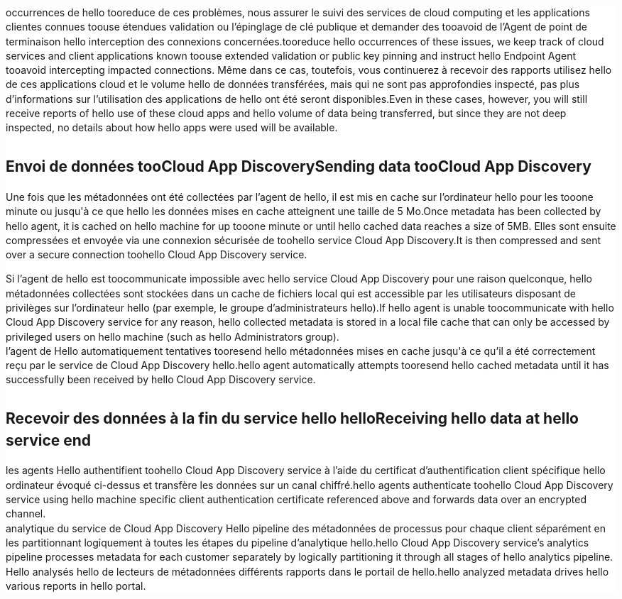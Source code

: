 
<span data-ttu-id="fd7c1-208">occurrences de hello tooreduce de ces problèmes, nous assurer le suivi des services de cloud computing et les applications clientes connues toouse étendues validation ou l’épinglage de clé publique et demander des tooavoid de l’Agent de point de terminaison hello interception des connexions concernées.</span><span class="sxs-lookup"><span data-stu-id="fd7c1-208">tooreduce hello occurrences of these issues, we keep track of cloud services and client applications known toouse extended validation or public key pinning and instruct hello Endpoint Agent tooavoid intercepting impacted connections.</span></span> <span data-ttu-id="fd7c1-209">Même dans ce cas, toutefois, vous continuerez à recevoir des rapports utilisez hello de ces applications cloud et le volume hello de données transférées, mais qui ne sont pas approfondies inspecté, pas plus d’informations sur l’utilisation des applications de hello ont été seront disponibles.</span><span class="sxs-lookup"><span data-stu-id="fd7c1-209">Even in these cases, however, you will still receive reports of hello use of these cloud apps and hello volume of data being transferred, but since they are not deep inspected, no details about how hello apps were used will be available.</span></span>

## <a name="sending-data-toocloud-app-discovery"></a><span data-ttu-id="fd7c1-210">Envoi de données tooCloud App Discovery</span><span class="sxs-lookup"><span data-stu-id="fd7c1-210">Sending data tooCloud App Discovery</span></span>
<span data-ttu-id="fd7c1-211">Une fois que les métadonnées ont été collectées par l’agent de hello, il est mis en cache sur l’ordinateur hello pour les tooone minute ou jusqu'à ce que hello les données mises en cache atteignent une taille de 5 Mo.</span><span class="sxs-lookup"><span data-stu-id="fd7c1-211">Once metadata has been collected by hello agent, it is cached on hello machine for up tooone minute or until hello cached data reaches a size of 5MB.</span></span> <span data-ttu-id="fd7c1-212">Elles sont ensuite compressées et envoyée via une connexion sécurisée de toohello service Cloud App Discovery.</span><span class="sxs-lookup"><span data-stu-id="fd7c1-212">It is then compressed and sent over a secure connection toohello Cloud App Discovery service.</span></span>

<span data-ttu-id="fd7c1-213">Si l’agent de hello est toocommunicate impossible avec hello service Cloud App Discovery pour une raison quelconque, hello métadonnées collectées sont stockées dans un cache de fichiers local qui est accessible par les utilisateurs disposant de privilèges sur l’ordinateur hello (par exemple, le groupe d’administrateurs hello).</span><span class="sxs-lookup"><span data-stu-id="fd7c1-213">If hello agent is unable toocommunicate with hello Cloud App Discovery service for any reason, hello collected metadata is stored in a local file cache that can only be accessed by privileged users on hello machine (such as hello Administrators group).</span></span>  
<span data-ttu-id="fd7c1-214">l’agent de Hello automatiquement tentatives tooresend hello métadonnées mises en cache jusqu'à ce qu’il a été correctement reçu par le service de Cloud App Discovery hello.</span><span class="sxs-lookup"><span data-stu-id="fd7c1-214">hello agent automatically attempts tooresend hello cached metadata until it has successfully been received by hello Cloud App Discovery service.</span></span>

## <a name="receiving-hello-data-at-hello-service-end"></a><span data-ttu-id="fd7c1-215">Recevoir des données à la fin du service hello hello</span><span class="sxs-lookup"><span data-stu-id="fd7c1-215">Receiving hello data at hello service end</span></span>
<span data-ttu-id="fd7c1-216">les agents Hello authentifient toohello Cloud App Discovery service à l’aide du certificat d’authentification client spécifique hello ordinateur évoqué ci-dessus et transfère les données sur un canal chiffré.</span><span class="sxs-lookup"><span data-stu-id="fd7c1-216">hello agents authenticate toohello Cloud App Discovery service using hello machine specific client authentication certificate referenced above and forwards data over an encrypted channel.</span></span>  
<span data-ttu-id="fd7c1-217">analytique du service de Cloud App Discovery Hello pipeline des métadonnées de processus pour chaque client séparément en les partitionnant logiquement à toutes les étapes du pipeline d’analytique hello.</span><span class="sxs-lookup"><span data-stu-id="fd7c1-217">hello Cloud App Discovery service’s analytics pipeline processes metadata for each customer separately by logically partitioning it through all stages of hello analytics pipeline.</span></span>
<span data-ttu-id="fd7c1-218">Hello analysés hello de lecteurs de métadonnées différents rapports dans le portail de hello.</span><span class="sxs-lookup"><span data-stu-id="fd7c1-218">hello analyzed metadata drives hello various reports in hello portal.</span></span>
